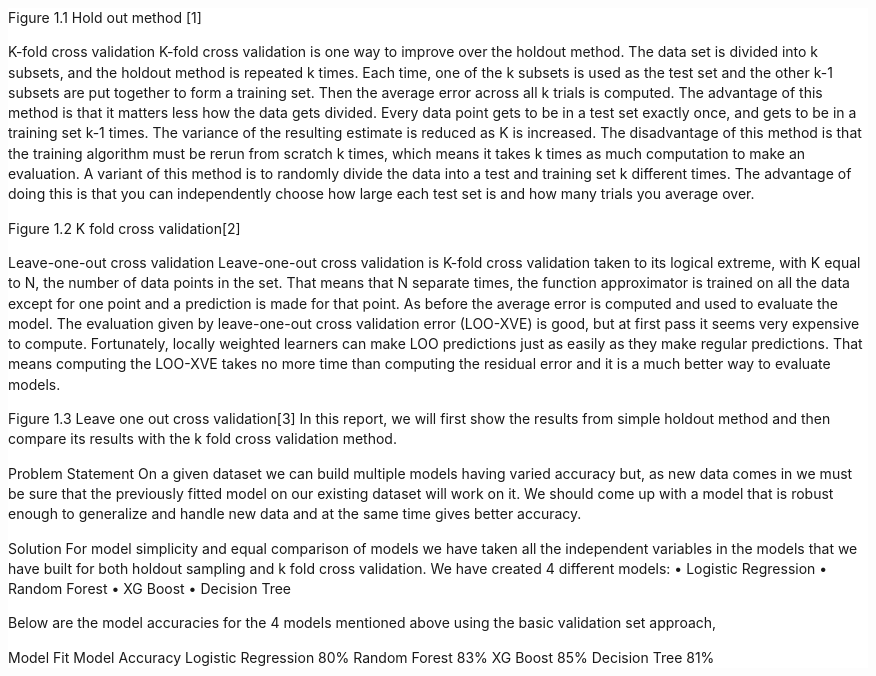 Figure 1.1 Hold out method [1]

K-fold cross validation
K-fold cross validation is one way to improve over the holdout method. The data set is divided into k subsets, and the holdout method is repeated k times. Each time, one of the k subsets is used as the test set and the other k-1 subsets are put together to form a training set. Then the average error across all k trials is computed. The advantage of this method is that it matters less how the data gets divided. Every data point gets to be in a test set exactly once, and gets to be in a training set k-1 times. The variance of the resulting estimate is reduced as K is increased. The disadvantage of this method is that the training algorithm must be rerun from scratch k times, which means it takes k times as much computation to make an evaluation. A variant of this method is to randomly divide the data into a test and training set k different times. The advantage of doing this is that you can independently choose how large each test set is and how many trials you average over.

 
Figure 1.2 K fold cross validation[2]

Leave-one-out cross validation
Leave-one-out cross validation is K-fold cross validation taken to its logical extreme, with K equal to N, the number of data points in the set. That means that N separate times, the function approximator is trained on all the data except for one point and a prediction is made for that point. As before the average error is computed and used to evaluate the model. The evaluation given by leave-one-out cross validation error (LOO-XVE) is good, but at first pass it seems very expensive to compute. Fortunately, locally weighted learners can make LOO predictions just as easily as they make regular predictions. That means computing the LOO-XVE takes no more time than computing the residual error and it is a much better way to evaluate models.
 
Figure 1.3 Leave one out cross validation[3]
In this report, we will first show the results from simple holdout method and then compare its results with the k fold cross validation method.








Problem Statement
On a given dataset we can build multiple models having varied accuracy but, as new data comes in we must be sure that the previously fitted model on our existing dataset will work on it. We should come up with a model that is robust enough to generalize and handle new data and at the same time gives better accuracy.

Solution
For model simplicity and equal comparison of models we have taken all the independent variables in the models that we have built for both holdout sampling and k fold cross validation.
We have created 4 different models:
•	Logistic Regression
•	Random Forest
•	XG Boost
•	Decision Tree

Below are the model accuracies for the 4 models mentioned above using the basic validation set approach,

Model Fit	Model Accuracy
Logistic Regression	80%
Random Forest	83%
XG Boost	85%
Decision Tree	81%
